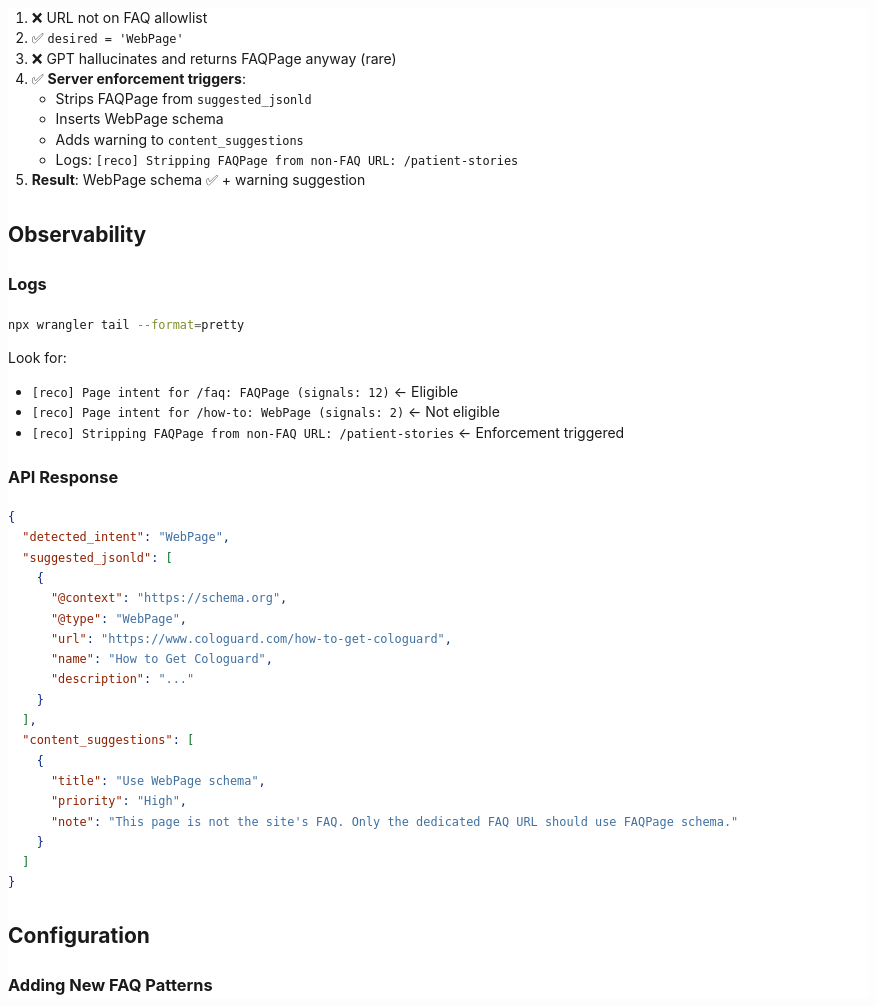 1. ❌ URL not on FAQ allowlist
2. ✅ `desired = 'WebPage'`
3. ❌ GPT hallucinates and returns FAQPage anyway (rare)
4. ✅ **Server enforcement triggers**:
   - Strips FAQPage from `suggested_jsonld`
   - Inserts WebPage schema
   - Adds warning to `content_suggestions`
   - Logs: `[reco] Stripping FAQPage from non-FAQ URL: /patient-stories`
5. **Result**: WebPage schema ✅ + warning suggestion

## Observability

### **Logs**

```bash
npx wrangler tail --format=pretty
```

Look for:
- `[reco] Page intent for /faq: FAQPage (signals: 12)` ← Eligible
- `[reco] Page intent for /how-to: WebPage (signals: 2)` ← Not eligible
- `[reco] Stripping FAQPage from non-FAQ URL: /patient-stories` ← Enforcement triggered

### **API Response**

```json
{
  "detected_intent": "WebPage",
  "suggested_jsonld": [
    {
      "@context": "https://schema.org",
      "@type": "WebPage",
      "url": "https://www.cologuard.com/how-to-get-cologuard",
      "name": "How to Get Cologuard",
      "description": "..."
    }
  ],
  "content_suggestions": [
    {
      "title": "Use WebPage schema",
      "priority": "High",
      "note": "This page is not the site's FAQ. Only the dedicated FAQ URL should use FAQPage schema."
    }
  ]
}
```

## Configuration

### **Adding New FAQ Patterns**
